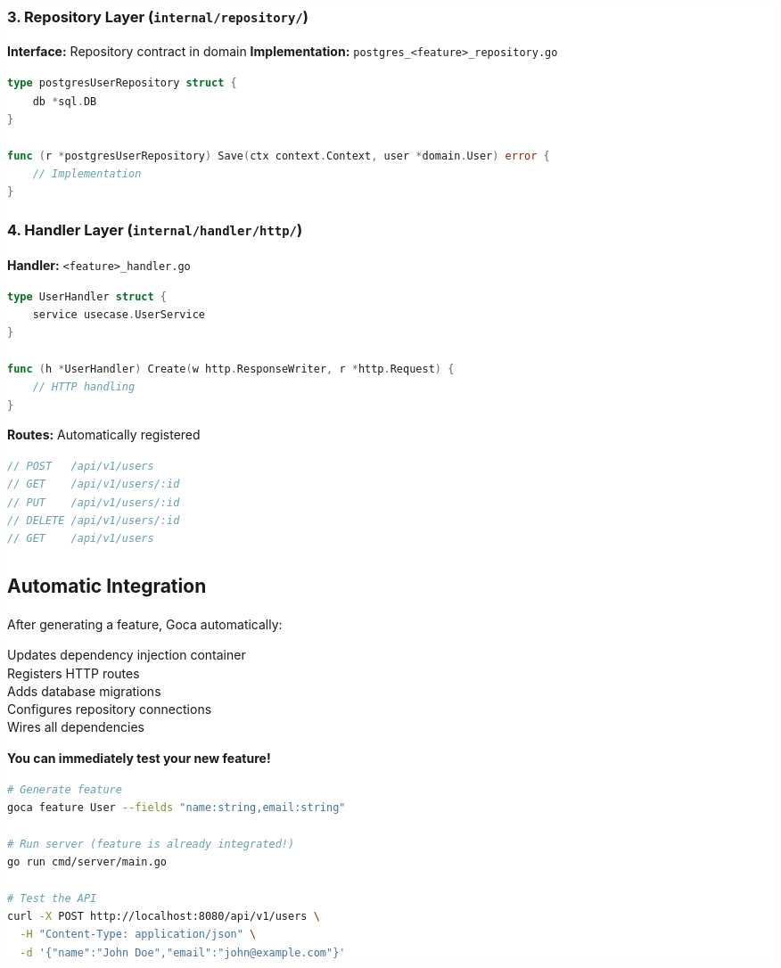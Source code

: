 ### 3. Repository Layer (`internal/repository/`)

**Interface:** Repository contract in domain
**Implementation:** `postgres_<feature>_repository.go`
```go
type postgresUserRepository struct {
    db *sql.DB
}

func (r *postgresUserRepository) Save(ctx context.Context, user *domain.User) error {
    // Implementation
}
```

### 4. Handler Layer (`internal/handler/http/`)

**Handler:** `<feature>_handler.go`
```go
type UserHandler struct {
    service usecase.UserService
}

func (h *UserHandler) Create(w http.ResponseWriter, r *http.Request) {
    // HTTP handling
}
```

**Routes:** Automatically registered
```go
// POST   /api/v1/users
// GET    /api/v1/users/:id
// PUT    /api/v1/users/:id
// DELETE /api/v1/users/:id
// GET    /api/v1/users
```

## Automatic Integration

After generating a feature, Goca automatically:

 Updates dependency injection container  
 Registers HTTP routes  
 Adds database migrations  
 Configures repository connections  
 Wires all dependencies

**You can immediately test your new feature!**

```bash
# Generate feature
goca feature User --fields "name:string,email:string"

# Run server (feature is already integrated!)
go run cmd/server/main.go

# Test the API
curl -X POST http://localhost:8080/api/v1/users \
  -H "Content-Type: application/json" \
  -d '{"name":"John Doe","email":"john@example.com"}'
```
